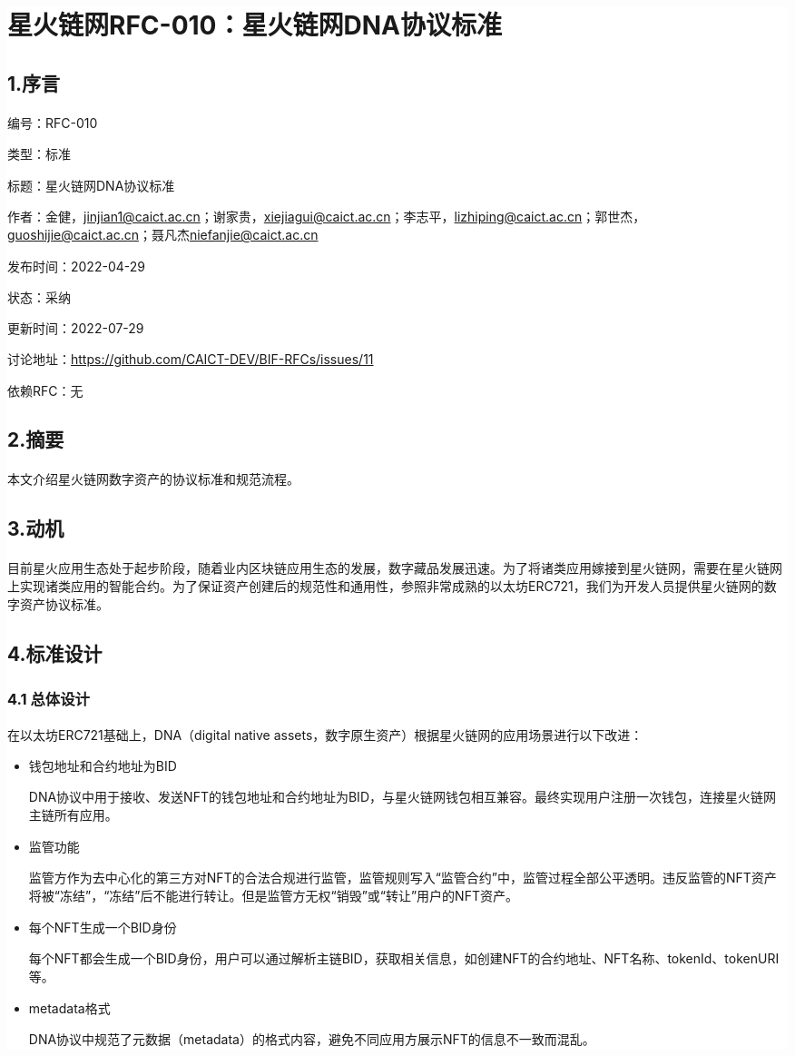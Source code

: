 # 星火链网RFC-010：星火链网DNA协议标准

## 1.序言

编号：RFC-010

类型：标准

标题：星火链网DNA协议标准

作者：金健，[jinjian1@caict.ac.cn](mailto:jinjian1@caict.ac.cn)；谢家贵，[xiejiagui@caict.ac.cn](mailto:xiejiagui@caict.ac.cn)；李志平，[lizhiping@caict.ac.cn](mailto:lizhiping@caict.ac.cn)；郭世杰，[guoshijie@caict.ac.cn](mailto:guoshijie@caict.ac.cn)；聂凡杰[niefanjie@caict.ac.cn](mailto:niefanjie@caict.ac.cn)

发布时间：2022-04-29

状态：采纳

更新时间：2022-07-29

讨论地址：https://github.com/CAICT-DEV/BIF-RFCs/issues/11

依赖RFC：无

## 2.摘要

本文介绍星火链网数字资产的协议标准和规范流程。

## 3.动机

目前星火应用生态处于起步阶段，随着业内区块链应用生态的发展，数字藏品发展迅速。为了将诸类应用嫁接到星火链网，需要在星火链网上实现诸类应用的智能合约。为了保证资产创建后的规范性和通用性，参照非常成熟的以太坊ERC721，我们为开发人员提供星火链网的数字资产协议标准。

## 4.标准设计

### 4.1 总体设计

在以太坊ERC721基础上，DNA（digital native assets，数字原生资产）根据星火链网的应用场景进行以下改进：

- 钱包地址和合约地址为BID

  DNA协议中用于接收、发送NFT的钱包地址和合约地址为BID，与星火链网钱包相互兼容。最终实现用户注册一次钱包，连接星火链网主链所有应用。

- 监管功能

  监管方作为去中心化的第三方对NFT的合法合规进行监管，监管规则写入“监管合约”中，监管过程全部公平透明。违反监管的NFT资产将被“冻结”，“冻结”后不能进行转让。但是监管方无权“销毁”或“转让”用户的NFT资产。

- 每个NFT生成一个BID身份

  每个NFT都会生成一个BID身份，用户可以通过解析主链BID，获取相关信息，如创建NFT的合约地址、NFT名称、tokenId、tokenURI等。

- metadata格式

  DNA协议中规范了元数据（metadata）的格式内容，避免不同应用方展示NFT的信息不一致而混乱。
